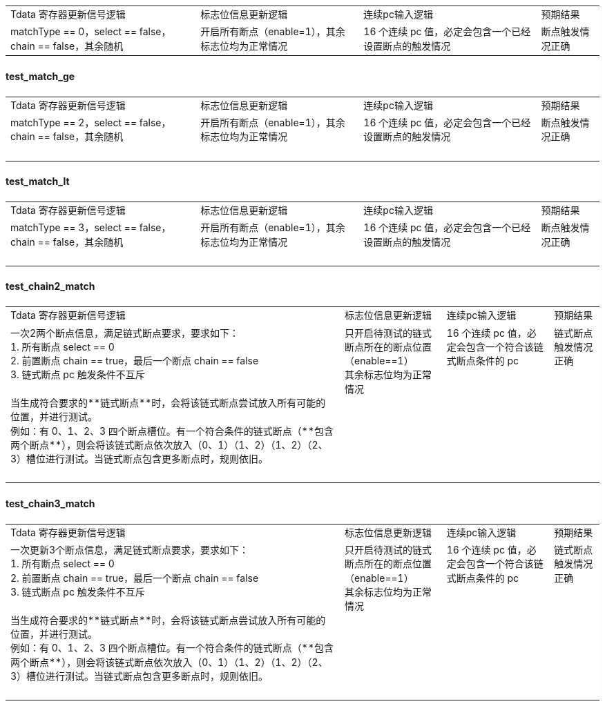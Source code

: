 <table>
<tr>
<td>Tdata 寄存器更新信号逻辑<br/></td><td>标志位信息更新逻辑<br/></td><td>连续pc输入逻辑<br/></td><td>预期结果<br/></td></tr>
<tr>
<td>matchType == 0，select == false，chain == false，其余随机<br/></td><td>开启所有断点（enable=1），其余标志位均为正常情况<br/></td><td>16 个连续 pc 值，必定会包含一个已经设置断点的触发情况<br/></td><td>断点触发情况正确<br/></td></tr>
</table>

#### **test_match_ge**

<table>
<tr>
<td>Tdata 寄存器更新信号逻辑<br/></td><td>标志位信息更新逻辑<br/></td><td>连续pc输入逻辑<br/></td><td>预期结果<br/></td></tr>
<tr>
<td>matchType == 2，select == false，chain == false，其余随机<br/></td><td>开启所有断点（enable=1），其余标志位均为正常情况<br/><br/></td><td>16 个连续 pc 值，必定会包含一个已经设置断点的触发情况<br/></td><td>断点触发情况正确<br/></td></tr>
</table>

#### **test_match_lt**

<table>
<tr>
<td>Tdata 寄存器更新信号逻辑<br/></td><td>标志位信息更新逻辑<br/></td><td>连续pc输入逻辑<br/></td><td>预期结果<br/></td></tr>
<tr>
<td>matchType == 3，select == false，chain == false，其余随机<br/></td><td>开启所有断点（enable=1），其余标志位均为正常情况<br/><br/></td><td>16 个连续 pc 值，必定会包含一个已经设置断点的触发情况<br/></td><td>断点触发情况正确<br/></td></tr>
</table>

#### **test_chain2_match**

<table>
<tr>
<td>Tdata 寄存器更新信号逻辑<br/></td><td>标志位信息更新逻辑<br/></td><td>连续pc输入逻辑<br/></td><td>预期结果<br/></td></tr>
<tr>
<td>一次2两个断点信息，满足链式断点要求，要求如下：<br/>1. 所有断点 select == 0<br/>2. 前置断点 chain == true，最后一个断点 chain == false<br/>3. 链式断点 pc 触发条件不互斥<br/><br/>当生成符合要求的**链式断点**时，会将该链式断点尝试放入所有可能的位置，并进行测试。<br/>例如：有 0、1、2、3 四个断点槽位。有一个符合条件的链式断点（**包含两个断点**），则会将该链式断点依次放入（0、1）（1、2）（1、2）（2、3）槽位进行测试。当链式断点包含更多断点时，规则依旧。<br/><br/></td><td>只开启待测试的链式断点所在的断点位置（enable==1）<br/>其余标志位均为正常情况<br/><br/></td><td>16 个连续 pc 值，必定会包含一个符合该链式断点条件的 pc<br/><br/></td><td>链式断点触发情况正确<br/></td></tr>
</table>

#### **test_chain3_match**

<table>
<tr>
<td>Tdata 寄存器更新信号逻辑<br/></td><td>标志位信息更新逻辑<br/></td><td>连续pc输入逻辑<br/></td><td>预期结果<br/></td></tr>
<tr>
<td>一次更新3个断点信息，满足链式断点要求，要求如下：<br/>1. 所有断点 select == 0<br/>2. 前置断点 chain == true，最后一个断点 chain == false<br/>3. 链式断点 pc 触发条件不互斥<br/><br/>当生成符合要求的**链式断点**时，会将该链式断点尝试放入所有可能的位置，并进行测试。<br/>例如：有 0、1、2、3 四个断点槽位。有一个符合条件的链式断点（**包含两个断点**），则会将该链式断点依次放入（0、1）（1、2）（1、2）（2、3）槽位进行测试。当链式断点包含更多断点时，规则依旧。<br/><br/></td><td>只开启待测试的链式断点所在的断点位置（enable==1）<br/>其余标志位均为正常情况<br/><br/></td><td>16 个连续 pc 值，必定会包含一个符合该链式断点条件的 pc<br/><br/></td><td>链式断点触发情况正确<br/></td></tr>
</table>
